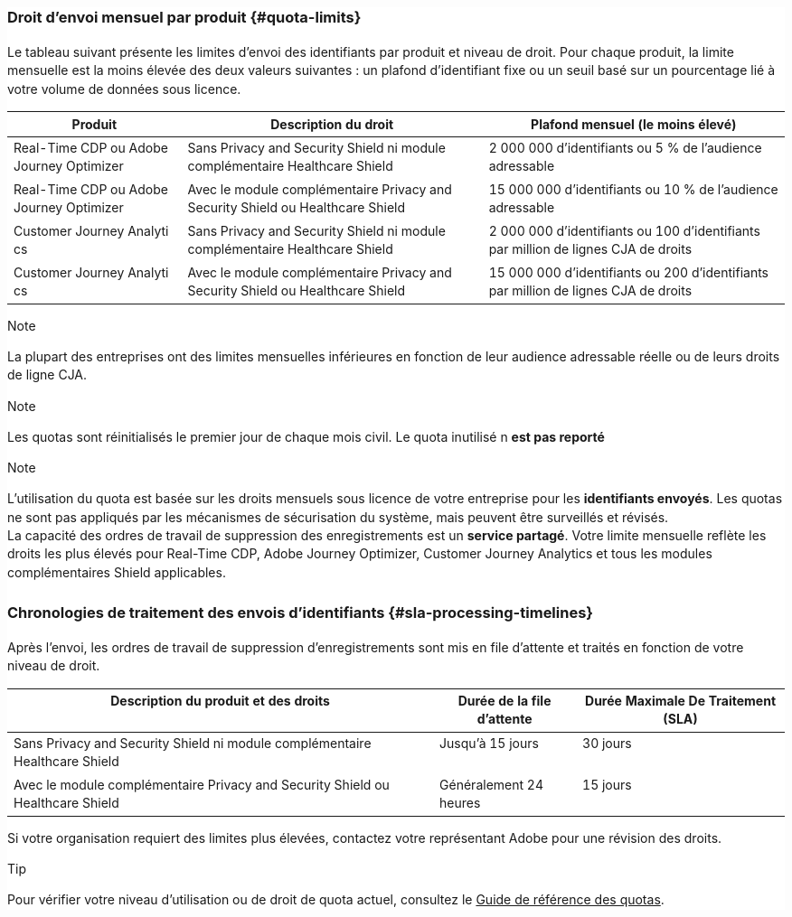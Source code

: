 ### Droit d’envoi mensuel par produit {#quota-limits}

Le tableau suivant présente les limites d’envoi des identifiants par produit et niveau de droit. Pour chaque produit, la limite mensuelle est la moins élevée des deux valeurs suivantes : un plafond d’identifiant fixe ou un seuil basé sur un pourcentage lié à votre volume de données sous licence.

| Produit | Description du droit | Plafond mensuel (le moins élevé) |
|----------|-------------------------|---------------------------------|
| Real-Time CDP ou Adobe Journey Optimizer | Sans Privacy and Security Shield ni module complémentaire Healthcare Shield | 2 000 000 d’identifiants ou 5 % de l’audience adressable |
| Real-Time CDP ou Adobe Journey Optimizer | Avec le module complémentaire Privacy and Security Shield ou Healthcare Shield | 15 000 000 d’identifiants ou 10 % de l’audience adressable |
| Customer Journey Analytics | Sans Privacy and Security Shield ni module complémentaire Healthcare Shield | 2 000 000 d’identifiants ou 100 d’identifiants par million de lignes CJA de droits |
| Customer Journey Analytics | Avec le module complémentaire Privacy and Security Shield ou Healthcare Shield | 15 000 000 d’identifiants ou 200 d’identifiants par million de lignes CJA de droits |

>[!NOTE]
>
>La plupart des entreprises ont des limites mensuelles inférieures en fonction de leur audience adressable réelle ou de leurs droits de ligne CJA.

>[!NOTE]
>
>Les quotas sont réinitialisés le premier jour de chaque mois civil. Le quota inutilisé n **est pas reporté**

>[!NOTE]
>
>L’utilisation du quota est basée sur les droits mensuels sous licence de votre entreprise pour les **identifiants envoyés**. Les quotas ne sont pas appliqués par les mécanismes de sécurisation du système, mais peuvent être surveillés et révisés.\
>La capacité des ordres de travail de suppression des enregistrements est un **service partagé**. Votre limite mensuelle reflète les droits les plus élevés pour Real-Time CDP, Adobe Journey Optimizer, Customer Journey Analytics et tous les modules complémentaires Shield applicables.

### Chronologies de traitement des envois d’identifiants {#sla-processing-timelines}

Après l’envoi, les ordres de travail de suppression d’enregistrements sont mis en file d’attente et traités en fonction de votre niveau de droit.

| Description du produit et des droits | Durée de la file d’attente | Durée Maximale De Traitement (SLA) |
|------------------------------------|---------------------|-------------------------------|
| Sans Privacy and Security Shield ni module complémentaire Healthcare Shield | Jusqu’à 15 jours | 30 jours |
| Avec le module complémentaire Privacy and Security Shield ou Healthcare Shield | Généralement 24 heures | 15 jours |

Si votre organisation requiert des limites plus élevées, contactez votre représentant Adobe pour une révision des droits.

>[!TIP]
>
>Pour vérifier votre niveau d’utilisation ou de droit de quota actuel, consultez le [Guide de référence des quotas](../api/quota.md).
